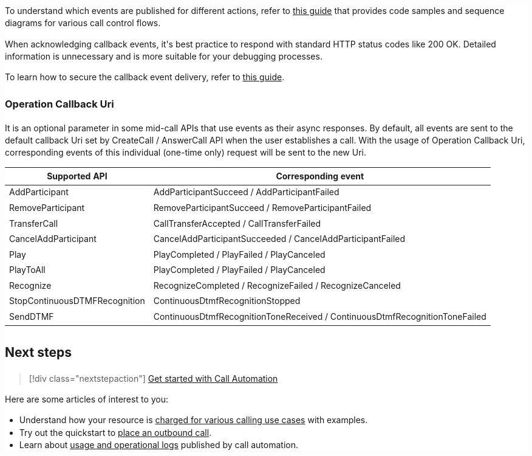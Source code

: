 To understand which events are published for different actions, refer to [this guide](../../how-tos/call-automation/actions-for-call-control.md) that provides code samples and sequence diagrams for various call control flows. 

When acknowledging callback events, it's best practice to respond with standard HTTP status codes like 200 OK. Detailed information is unnecessary and is more suitable for your debugging processes.

To learn how to secure the callback event delivery, refer to [this guide](../../how-tos/call-automation/secure-webhook-endpoint.md).

### Operation Callback Uri

It is an optional parameter in some mid-call APIs that use events as their async responses. By default, all events are sent to the default callback Uri set by CreateCall / AnswerCall API when the user establishes a call. With the usage of Operation Callback Uri, corresponding events of this individual (one-time only) request will be sent to the new Uri.

| Supported API             | Corresponding event |
| ----------------- | ------------ |
| AddParticipant      | AddParticipantSucceed / AddParticipantFailed  |
| RemoveParticipant       | RemoveParticipantSucceed / RemoveParticipantFailed  |
| TransferCall         | CallTransferAccepted / CallTransferFailed  |
| CancelAddParticipant  | CancelAddParticipantSucceeded / CancelAddParticipantFailed |
| Play | PlayCompleted / PlayFailed / PlayCanceled  |
| PlayToAll | PlayCompleted / PlayFailed / PlayCanceled  |
| Recognize | RecognizeCompleted / RecognizeFailed / RecognizeCanceled  |
| StopContinuousDTMFRecognition | ContinuousDtmfRecognitionStopped |
| SendDTMF | ContinuousDtmfRecognitionToneReceived / ContinuousDtmfRecognitionToneFailed  |

## Next steps

> [!div class="nextstepaction"]
> [Get started with Call Automation](./../../quickstarts/call-automation/Callflows-for-customer-interactions.md)

Here are some articles of interest to you: 
- Understand how your resource is [charged for various calling use cases](../pricing.md) with examples. 
- Try out the quickstart to [place an outbound call](../../quickstarts/call-automation/quickstart-make-an-outbound-call.md).
- Learn about [usage and operational logs](../analytics/logs/call-automation-logs.md) published by call automation.
